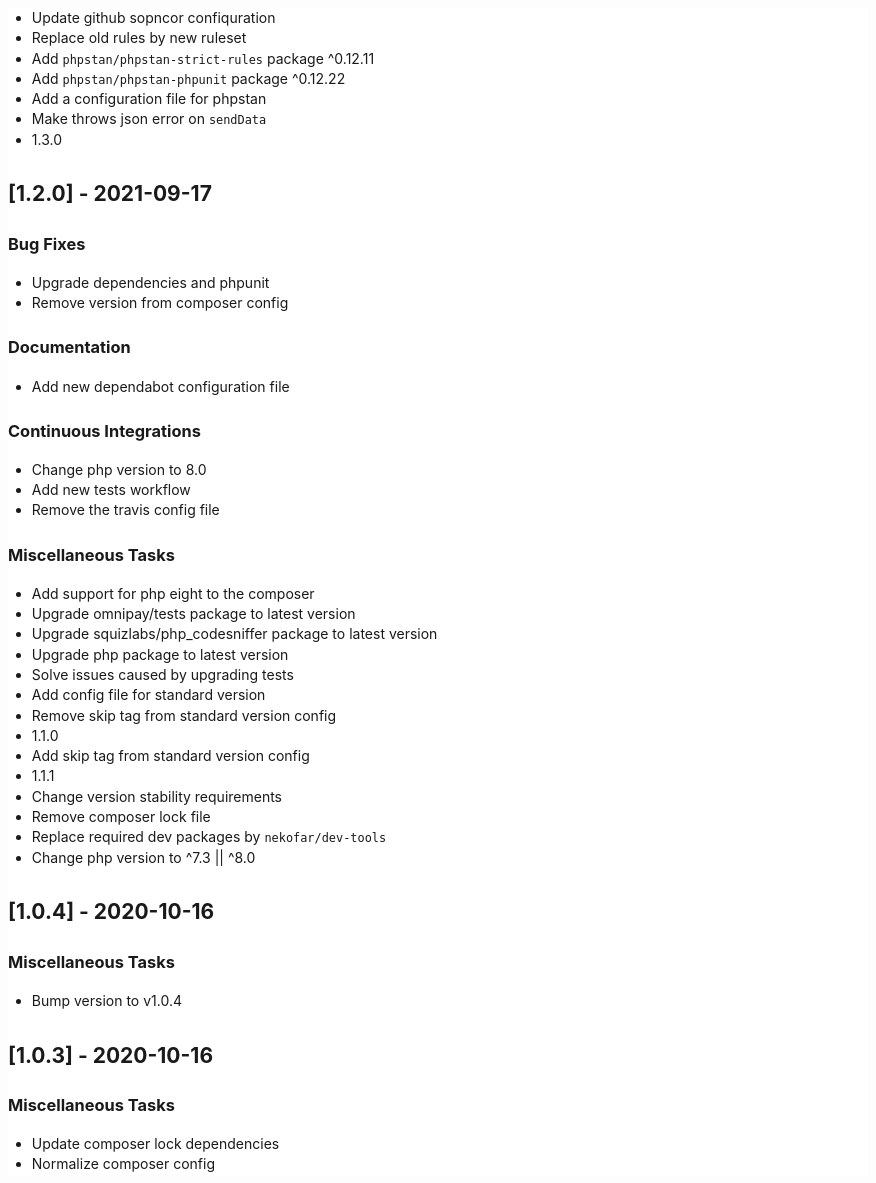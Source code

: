 - Update github sopncor confiquration
- Replace old rules by new ruleset
- Add `phpstan/phpstan-strict-rules` package ^0.12.11
- Add `phpstan/phpstan-phpunit` package ^0.12.22
- Add a configuration file for phpstan
- Make throws json error on `sendData`
- 1.3.0

## [1.2.0] - 2021-09-17

### Bug Fixes

- Upgrade dependencies and phpunit
- Remove version from composer config

### Documentation

- Add new dependabot configuration file

### Continuous Integrations

- Change php version to 8.0
- Add new tests workflow
- Remove the travis config file

### Miscellaneous Tasks

- Add support for php eight to the composer
- Upgrade omnipay/tests package to latest version
- Upgrade squizlabs/php_codesniffer package to latest version
- Upgrade php package to latest version
- Solve issues caused by upgrading tests
- Add config file for standard version
- Remove skip tag from standard version config
- 1.1.0
- Add skip tag from standard version config
- 1.1.1
- Change version stability requirements
- Remove composer lock file
- Replace required dev packages by `nekofar/dev-tools`
- Change php version to ^7.3 || ^8.0

## [1.0.4] - 2020-10-16

### Miscellaneous Tasks

- Bump version to v1.0.4

## [1.0.3] - 2020-10-16

### Miscellaneous Tasks

- Update composer lock dependencies
- Normalize composer config


